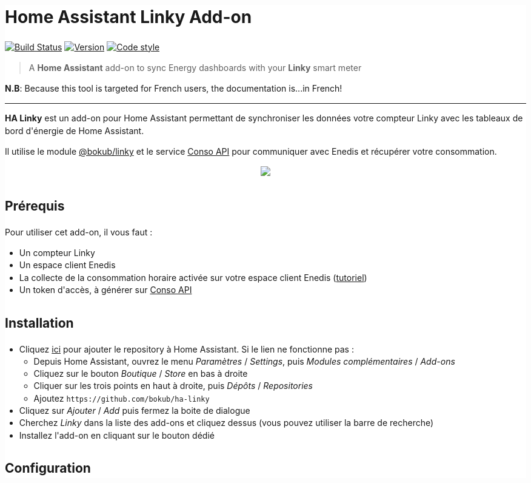 # Home Assistant Linky Add-on

[![Build Status](https://flat.badgen.net/github/checks/bokub/ha-linky?label=build)](https://github.com/bokub/ha-linky/actions/workflows/run.yml?query=branch%3Amaster)
[![Version](https://flat.badgen.net/github/release/bokub/ha-linky?label=version)](https://github.com/bokub/ha-linky/releases)
[![Code style](https://flat.badgen.net/badge/code%20style/prettier/ff69b4)](https://github.com/bokub/prettier-config)

> A **Home Assistant** add-on to sync Energy dashboards with your **Linky** smart meter

**N.B**: Because this tool is targeted for French users, the documentation is...in French!

---

**HA Linky** est un add-on pour Home Assistant permettant de synchroniser les données votre compteur Linky avec les tableaux de bord d'énergie de Home Assistant.

Il utilise le module [@bokub/linky](https://github.com/bokub/linky) et le service [Conso API](https://conso.boris.sh/) pour communiquer avec Enedis et récupérer votre consommation.

<p align="center">
  <img src="https://github.com/bokub/ha-linky/assets/17952318/ed53a1d5-e0c6-4c50-88ac-576f6542e63b">
</p>

## Prérequis

Pour utiliser cet add-on, il vous faut :

- Un compteur Linky
- Un espace client Enedis
- La collecte de la consommation horaire activée sur votre espace client Enedis ([tutoriel](https://github.com/bokub/ha-linky/wiki/Activer-la-collecte-de-la-consommation-horaire))
- Un token d'accès, à générer sur [Conso API](https://conso.boris.sh/)

## Installation

- Cliquez [ici](https://my.home-assistant.io/redirect/supervisor_add_addon_repository/?repository_url=https%3A%2F%2Fgithub.com%2Fbokub%2Fha-linky) pour ajouter le repository à Home Assistant. Si le lien ne fonctionne pas :
  - Depuis Home Assistant, ouvrez le menu _Paramètres_ / _Settings_, puis _Modules complémentaires_ / _Add-ons_
  - Cliquez sur le bouton _Boutique_ / _Store_ en bas à droite
  - Cliquer sur les trois points en haut à droite, puis _Dépôts_ / _Repositories_
  - Ajoutez `https://github.com/bokub/ha-linky`
- Cliquez sur _Ajouter_ / _Add_ puis fermez la boite de dialogue
- Cherchez _Linky_ dans la liste des add-ons et cliquez dessus (vous pouvez utiliser la barre de recherche)
- Installez l'add-on en cliquant sur le bouton dédié

## Configuration
